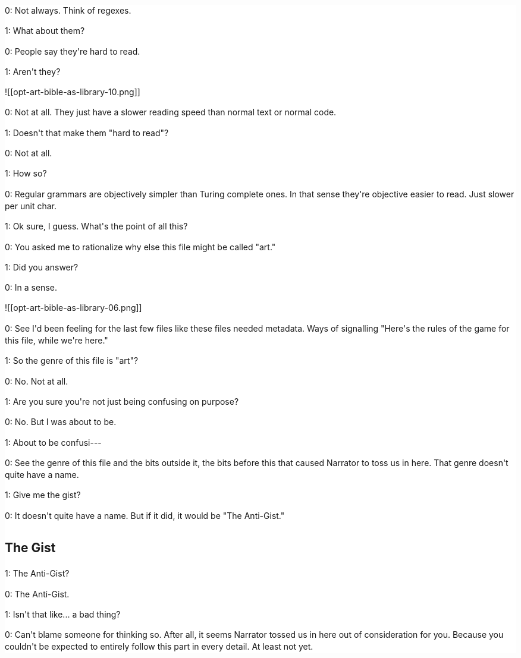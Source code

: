 0: Not always. Think of regexes.

1: What about them?

0: People say they're hard to read.

1: Aren't they?

![[opt-art-bible-as-library-10.png]]

0: Not at all. They just have a slower reading speed than normal text or normal code.

1: Doesn't that make them "hard to read"?

0: Not at all.

1: How so?

0: Regular grammars are objectively simpler than Turing complete ones. In that sense they're objective easier to read. Just slower per unit char.

1: Ok sure, I guess. What's the point of all this?

0: You asked me to rationalize why else this file might be called "art."

1: Did you answer?

0: In a sense.

![[opt-art-bible-as-library-06.png]]

0: See I'd been feeling for the last few files like these files needed metadata. Ways of signalling "Here's the rules of the game for this file, while we're here."

1: So the genre of this file is "art"?

0: No. Not at all.

1: Are you sure you're not just being confusing on purpose?

0: No. But I was about to be.

1: About to be confusi---

0: See the genre of this file and the bits outside it, the bits before this that caused Narrator to toss us in here. That genre doesn't quite have a name.

1: Give me the gist?

0: It doesn't quite have a name. But if it did, it would be "The Anti-Gist."

## The Gist

1: The Anti-Gist?

0: The Anti-Gist.

1: Isn't that like... a bad thing?

0: Can't blame someone for thinking so. After all, it seems Narrator tossed us in here out of consideration for you. Because you couldn't be expected to entirely follow this part in every detail. At least not yet.
